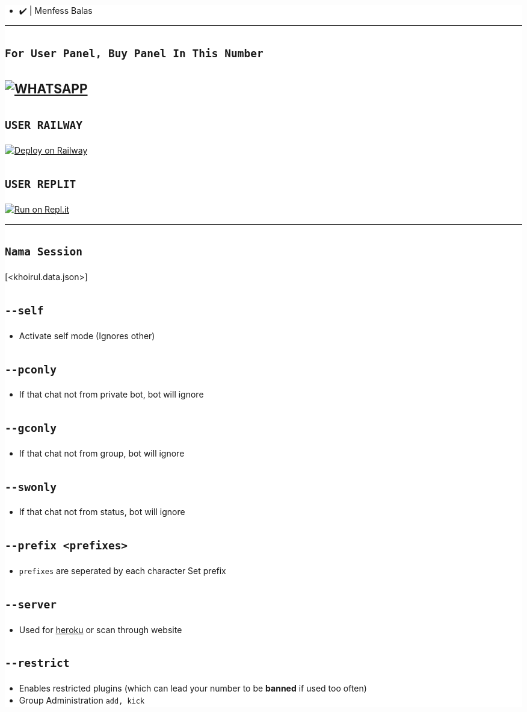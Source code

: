 - ✔️ | Menfess Balas
---------

## ```For User Panel, Buy Panel In This Number```
[![WHATSAPP](https://img.shields.io/badge/Seller%20Panel-25D366?style=for-the-badge&logo=whatsapp&logoColor=white)](https://wa.me/6285692006004) 
---------

## ```USER RAILWAY```

[![Deploy on Railway](https://railway.app/button.svg)](https://railway.app/new/template?template=https://github.com/ImYanXiao/Elaina-MultiDevice)

## ```USER REPLIT```
[![Run on Repl.it](https://repl.it/badge/github/ImYanXiao/Elaina-MultiDevice)](https://repl.it/github/ImYanXiao/Elaina-MultiDevice)

---------

## ```Nama Session```
[<khoirul.data.json>]

## `--self`
* Activate self mode (Ignores other)

## `--pconly`
* If that chat not from private bot, bot will ignore

## `--gconly`
* If that chat not from group, bot will ignore

## `--swonly`
* If that chat not from status, bot will ignore

## `--prefix <prefixes>`
* `prefixes` are seperated by each character
Set prefix

## `--server`
* Used for [heroku](https://heroku.com/) or scan through website

## `--restrict`
* Enables restricted plugins (which can lead your number to be **banned** if used too often)
* Group Administration `add, kick`
